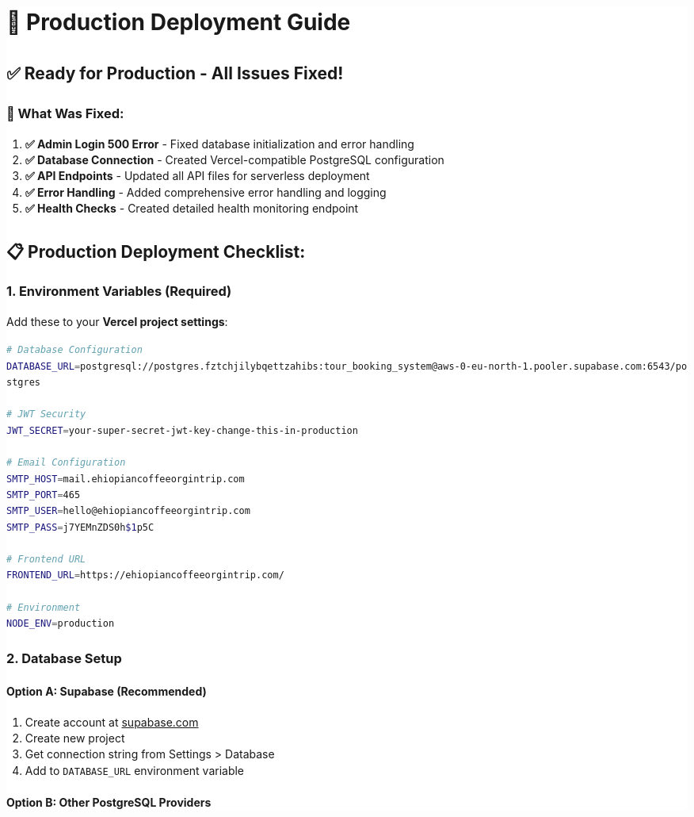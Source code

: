 # 🚀 Production Deployment Guide

## ✅ **Ready for Production - All Issues Fixed!**

### **🔧 What Was Fixed:**

1. **✅ Admin Login 500 Error** - Fixed database initialization and error handling
2. **✅ Database Connection** - Created Vercel-compatible PostgreSQL configuration
3. **✅ API Endpoints** - Updated all API files for serverless deployment
4. **✅ Error Handling** - Added comprehensive error handling and logging
5. **✅ Health Checks** - Created detailed health monitoring endpoint

## 📋 **Production Deployment Checklist:**

### **1. Environment Variables (Required)**

Add these to your **Vercel project settings**:

```bash
# Database Configuration
DATABASE_URL=postgresql://postgres.fztchjilybqettzahibs:tour_booking_system@aws-0-eu-north-1.pooler.supabase.com:6543/postgres

# JWT Security
JWT_SECRET=your-super-secret-jwt-key-change-this-in-production

# Email Configuration
SMTP_HOST=mail.ehiopiancoffeeorgintrip.com
SMTP_PORT=465
SMTP_USER=hello@ehiopiancoffeeorgintrip.com
SMTP_PASS=j7YEMnZDS0h$1p5C

# Frontend URL
FRONTEND_URL=https://ehiopiancoffeeorgintrip.com/

# Environment
NODE_ENV=production
```

### **2. Database Setup**

#### **Option A: Supabase (Recommended)**

1. Create account at [supabase.com](https://supabase.com)
2. Create new project
3. Get connection string from Settings > Database
4. Add to `DATABASE_URL` environment variable

#### **Option B: Other PostgreSQL Providers**
